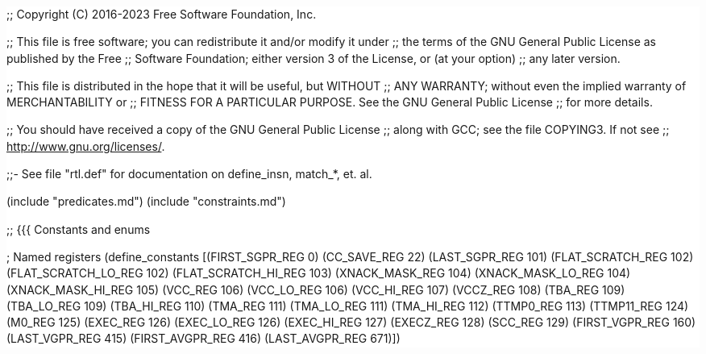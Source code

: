 ;; Copyright (C) 2016-2023 Free Software Foundation, Inc.

;; This file is free software; you can redistribute it and/or modify it under
;; the terms of the GNU General Public License as published by the Free
;; Software Foundation; either version 3 of the License, or (at your option)
;; any later version.

;; This file is distributed in the hope that it will be useful, but WITHOUT
;; ANY WARRANTY; without even the implied warranty of MERCHANTABILITY or
;; FITNESS FOR A PARTICULAR PURPOSE.  See the GNU General Public License
;; for more details.

;; You should have received a copy of the GNU General Public License
;; along with GCC; see the file COPYING3.  If not see
;; <http://www.gnu.org/licenses/>.

;;- See file "rtl.def" for documentation on define_insn, match_*, et. al.

(include "predicates.md")
(include "constraints.md")

;; {{{ Constants and enums

; Named registers
(define_constants
  [(FIRST_SGPR_REG		 0)
   (CC_SAVE_REG			 22)
   (LAST_SGPR_REG		 101)
   (FLAT_SCRATCH_REG		 102)
   (FLAT_SCRATCH_LO_REG		 102)
   (FLAT_SCRATCH_HI_REG		 103)
   (XNACK_MASK_REG		 104)
   (XNACK_MASK_LO_REG		 104)
   (XNACK_MASK_HI_REG		 105)
   (VCC_REG			 106)
   (VCC_LO_REG			 106)
   (VCC_HI_REG			 107)
   (VCCZ_REG			 108)
   (TBA_REG			 109)
   (TBA_LO_REG			 109)
   (TBA_HI_REG			 110)
   (TMA_REG			 111)
   (TMA_LO_REG			 111)
   (TMA_HI_REG			 112)
   (TTMP0_REG			 113)
   (TTMP11_REG			 124)
   (M0_REG			 125)
   (EXEC_REG			 126)
   (EXEC_LO_REG			 126)
   (EXEC_HI_REG			 127)
   (EXECZ_REG			 128)
   (SCC_REG			 129)
   (FIRST_VGPR_REG		 160)
   (LAST_VGPR_REG		 415)
   (FIRST_AVGPR_REG		 416)
   (LAST_AVGPR_REG		 671)])
